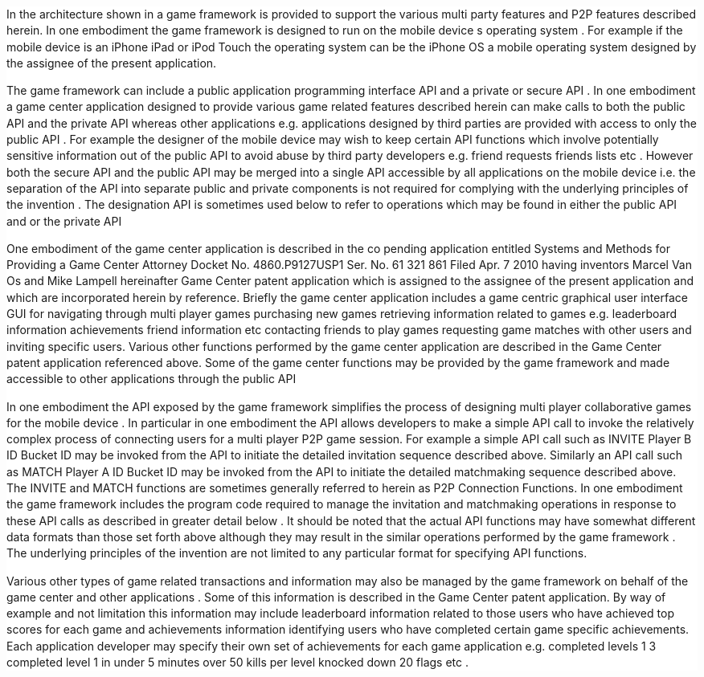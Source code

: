 In the architecture shown in a game framework is provided to support the various multi party features and P2P features described herein. In one embodiment the game framework is designed to run on the mobile device s operating system . For example if the mobile device is an iPhone iPad or iPod Touch the operating system can be the iPhone OS a mobile operating system designed by the assignee of the present application.

The game framework can include a public application programming interface API and a private or secure API . In one embodiment a game center application designed to provide various game related features described herein can make calls to both the public API and the private API whereas other applications e.g. applications designed by third parties are provided with access to only the public API . For example the designer of the mobile device may wish to keep certain API functions which involve potentially sensitive information out of the public API to avoid abuse by third party developers e.g. friend requests friends lists etc . However both the secure API and the public API may be merged into a single API accessible by all applications on the mobile device i.e. the separation of the API into separate public and private components is not required for complying with the underlying principles of the invention . The designation API is sometimes used below to refer to operations which may be found in either the public API and or the private API

One embodiment of the game center application is described in the co pending application entitled Systems and Methods for Providing a Game Center Attorney Docket No. 4860.P9127USP1 Ser. No. 61 321 861 Filed Apr. 7 2010 having inventors Marcel Van Os and Mike Lampell hereinafter Game Center patent application which is assigned to the assignee of the present application and which are incorporated herein by reference. Briefly the game center application includes a game centric graphical user interface GUI for navigating through multi player games purchasing new games retrieving information related to games e.g. leaderboard information achievements friend information etc contacting friends to play games requesting game matches with other users and inviting specific users. Various other functions performed by the game center application are described in the Game Center patent application referenced above. Some of the game center functions may be provided by the game framework and made accessible to other applications through the public API

In one embodiment the API exposed by the game framework simplifies the process of designing multi player collaborative games for the mobile device . In particular in one embodiment the API allows developers to make a simple API call to invoke the relatively complex process of connecting users for a multi player P2P game session. For example a simple API call such as INVITE Player B ID Bucket ID may be invoked from the API to initiate the detailed invitation sequence described above. Similarly an API call such as MATCH Player A ID Bucket ID may be invoked from the API to initiate the detailed matchmaking sequence described above. The INVITE and MATCH functions are sometimes generally referred to herein as P2P Connection Functions. In one embodiment the game framework includes the program code required to manage the invitation and matchmaking operations in response to these API calls as described in greater detail below . It should be noted that the actual API functions may have somewhat different data formats than those set forth above although they may result in the similar operations performed by the game framework . The underlying principles of the invention are not limited to any particular format for specifying API functions.

Various other types of game related transactions and information may also be managed by the game framework on behalf of the game center and other applications . Some of this information is described in the Game Center patent application. By way of example and not limitation this information may include leaderboard information related to those users who have achieved top scores for each game and achievements information identifying users who have completed certain game specific achievements. Each application developer may specify their own set of achievements for each game application e.g. completed levels 1 3 completed level 1 in under 5 minutes over 50 kills per level knocked down 20 flags etc .
